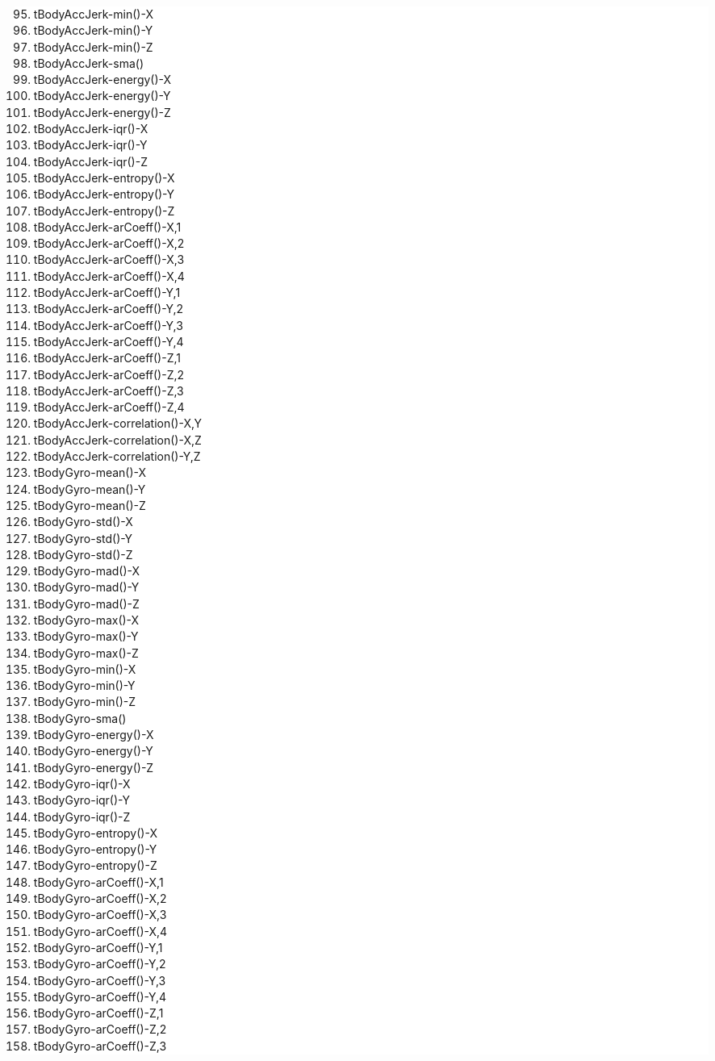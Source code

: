 95. tBodyAccJerk-min()-X
96. tBodyAccJerk-min()-Y
97. tBodyAccJerk-min()-Z
98. tBodyAccJerk-sma()
99. tBodyAccJerk-energy()-X
100. tBodyAccJerk-energy()-Y
101. tBodyAccJerk-energy()-Z
102. tBodyAccJerk-iqr()-X
103. tBodyAccJerk-iqr()-Y
104. tBodyAccJerk-iqr()-Z
105. tBodyAccJerk-entropy()-X
106. tBodyAccJerk-entropy()-Y
107. tBodyAccJerk-entropy()-Z
108. tBodyAccJerk-arCoeff()-X,1
109. tBodyAccJerk-arCoeff()-X,2
110. tBodyAccJerk-arCoeff()-X,3
111. tBodyAccJerk-arCoeff()-X,4
112. tBodyAccJerk-arCoeff()-Y,1
113. tBodyAccJerk-arCoeff()-Y,2
114. tBodyAccJerk-arCoeff()-Y,3
115. tBodyAccJerk-arCoeff()-Y,4
116. tBodyAccJerk-arCoeff()-Z,1
117. tBodyAccJerk-arCoeff()-Z,2
118. tBodyAccJerk-arCoeff()-Z,3
119. tBodyAccJerk-arCoeff()-Z,4
120. tBodyAccJerk-correlation()-X,Y
121. tBodyAccJerk-correlation()-X,Z
122. tBodyAccJerk-correlation()-Y,Z
123. tBodyGyro-mean()-X
124. tBodyGyro-mean()-Y
125. tBodyGyro-mean()-Z
126. tBodyGyro-std()-X
127. tBodyGyro-std()-Y
128. tBodyGyro-std()-Z
129. tBodyGyro-mad()-X
130. tBodyGyro-mad()-Y
131. tBodyGyro-mad()-Z
132. tBodyGyro-max()-X
133. tBodyGyro-max()-Y
134. tBodyGyro-max()-Z
135. tBodyGyro-min()-X
136. tBodyGyro-min()-Y
137. tBodyGyro-min()-Z
138. tBodyGyro-sma()
139. tBodyGyro-energy()-X
140. tBodyGyro-energy()-Y
141. tBodyGyro-energy()-Z
142. tBodyGyro-iqr()-X
143. tBodyGyro-iqr()-Y
144. tBodyGyro-iqr()-Z
145. tBodyGyro-entropy()-X
146. tBodyGyro-entropy()-Y
147. tBodyGyro-entropy()-Z
148. tBodyGyro-arCoeff()-X,1
149. tBodyGyro-arCoeff()-X,2
150. tBodyGyro-arCoeff()-X,3
151. tBodyGyro-arCoeff()-X,4
152. tBodyGyro-arCoeff()-Y,1
153. tBodyGyro-arCoeff()-Y,2
154. tBodyGyro-arCoeff()-Y,3
155. tBodyGyro-arCoeff()-Y,4
156. tBodyGyro-arCoeff()-Z,1
157. tBodyGyro-arCoeff()-Z,2
158. tBodyGyro-arCoeff()-Z,3